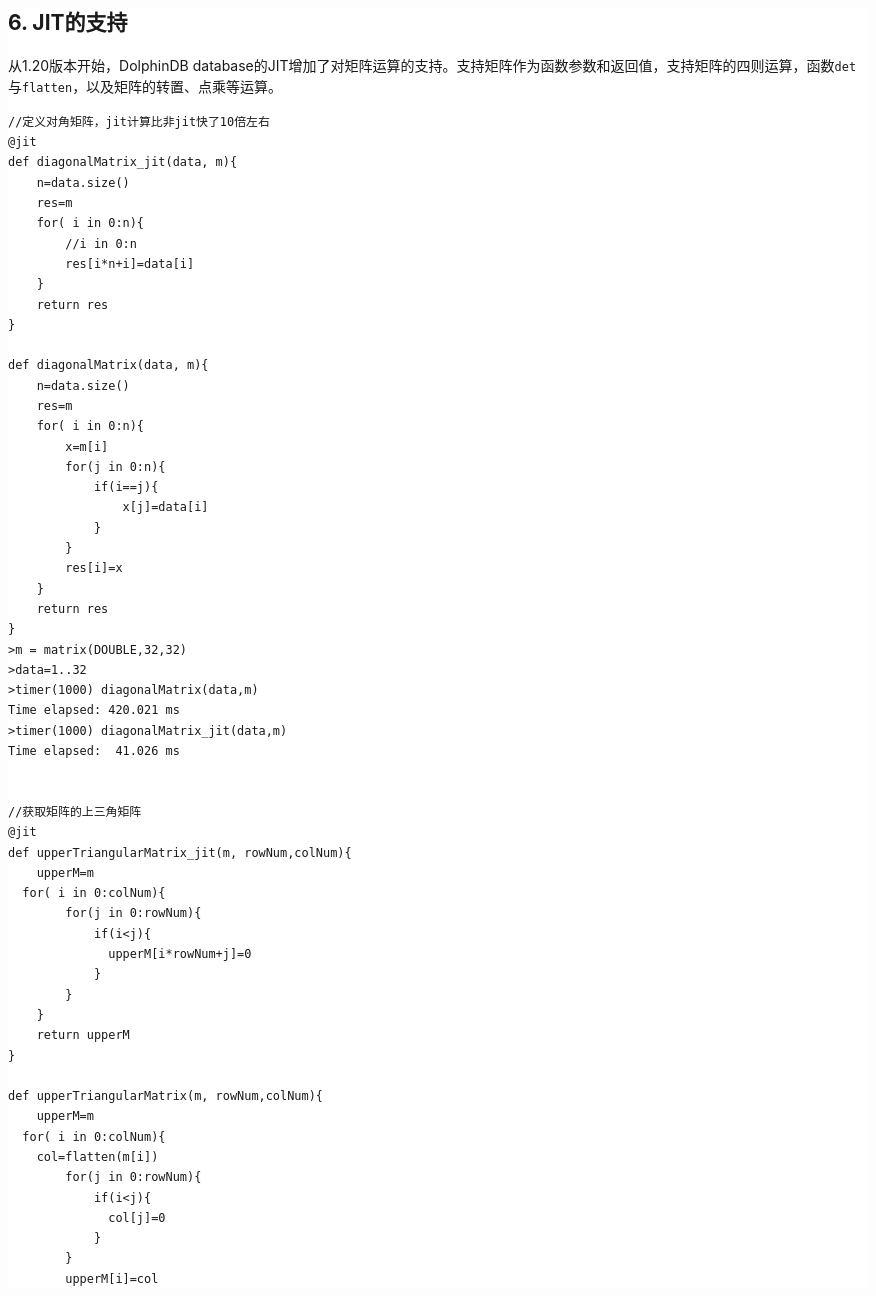 ## 6. JIT的支持

从1.20版本开始，DolphinDB database的JIT增加了对矩阵运算的支持。支持矩阵作为函数参数和返回值，支持矩阵的四则运算，函数`det`与`flatten`，以及矩阵的转置、点乘等运算。
```
//定义对角矩阵，jit计算比非jit快了10倍左右
@jit
def diagonalMatrix_jit(data, m){
	n=data.size()
	res=m
	for( i in 0:n){
		//i in 0:n
		res[i*n+i]=data[i]
	}
	return res
}

def diagonalMatrix(data, m){
	n=data.size()
	res=m
	for( i in 0:n){
	 	x=m[i]
	 	for(j in 0:n){
	 		if(i==j){
	 			x[j]=data[i]
	 		}
	 	}
		res[i]=x
	}
	return res
}
>m = matrix(DOUBLE,32,32)
>data=1..32
>timer(1000) diagonalMatrix(data,m)
Time elapsed: 420.021 ms
>timer(1000) diagonalMatrix_jit(data,m)
Time elapsed:  41.026 ms


//获取矩阵的上三角矩阵
@jit
def upperTriangularMatrix_jit(m, rowNum,colNum){
	upperM=m
  for( i in 0:colNum){
		for(j in 0:rowNum){
			if(i<j){
			  upperM[i*rowNum+j]=0
			}
		}
	}
	return upperM
}

def upperTriangularMatrix(m, rowNum,colNum){
	upperM=m
  for( i in 0:colNum){
    col=flatten(m[i])
		for(j in 0:rowNum){
			if(i<j){
			  col[j]=0
			}
		}
		upperM[i]=col
```